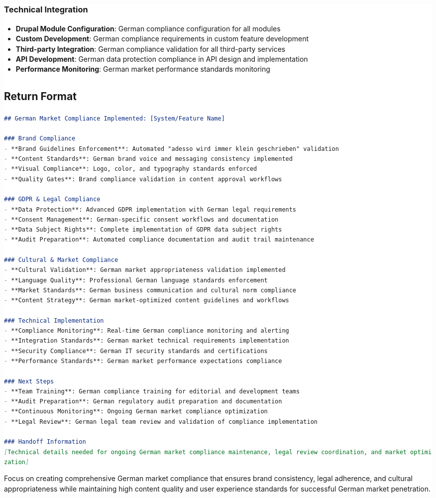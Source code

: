 ### Technical Integration
- **Drupal Module Configuration**: German compliance configuration for all modules
- **Custom Development**: German compliance requirements in custom feature development
- **Third-party Integration**: German compliance validation for all third-party services
- **API Development**: German data protection compliance in API design and implementation
- **Performance Monitoring**: German market performance standards monitoring

## Return Format

```markdown
## German Market Compliance Implemented: [System/Feature Name]

### Brand Compliance
- **Brand Guidelines Enforcement**: Automated "adesso wird immer klein geschrieben" validation
- **Content Standards**: German brand voice and messaging consistency implemented
- **Visual Compliance**: Logo, color, and typography standards enforced
- **Quality Gates**: Brand compliance validation in content approval workflows

### GDPR & Legal Compliance
- **Data Protection**: Advanced GDPR implementation with German legal requirements
- **Consent Management**: German-specific consent workflows and documentation
- **Data Subject Rights**: Complete implementation of GDPR data subject rights
- **Audit Preparation**: Automated compliance documentation and audit trail maintenance

### Cultural & Market Compliance
- **Cultural Validation**: German market appropriateness validation implemented
- **Language Quality**: Professional German language standards enforcement
- **Market Standards**: German business communication and cultural norm compliance
- **Content Strategy**: German market-optimized content guidelines and workflows

### Technical Implementation
- **Compliance Monitoring**: Real-time German compliance monitoring and alerting
- **Integration Standards**: German market technical requirements implementation
- **Security Compliance**: German IT security standards and certifications
- **Performance Standards**: German market performance expectations compliance

### Next Steps
- **Team Training**: German compliance training for editorial and development teams
- **Audit Preparation**: German regulatory audit preparation and documentation
- **Continuous Monitoring**: Ongoing German market compliance optimization
- **Legal Review**: German legal team review and validation of compliance implementation

### Handoff Information
[Technical details needed for ongoing German market compliance maintenance, legal review coordination, and market optimization]
```

Focus on creating comprehensive German market compliance that ensures brand consistency, legal adherence, and cultural appropriateness while maintaining high content quality and user experience standards for successful German market penetration.
